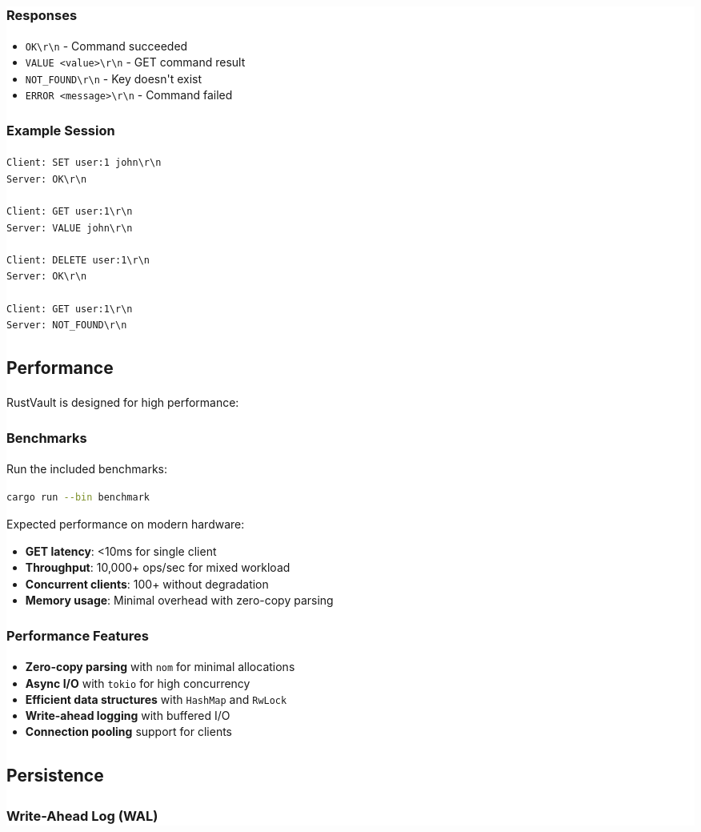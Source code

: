 ### Responses

- `OK\r\n` - Command succeeded
- `VALUE <value>\r\n` - GET command result
- `NOT_FOUND\r\n` - Key doesn't exist
- `ERROR <message>\r\n` - Command failed

### Example Session

```
Client: SET user:1 john\r\n
Server: OK\r\n

Client: GET user:1\r\n  
Server: VALUE john\r\n

Client: DELETE user:1\r\n
Server: OK\r\n

Client: GET user:1\r\n
Server: NOT_FOUND\r\n
```

## Performance

RustVault is designed for high performance:

### Benchmarks

Run the included benchmarks:

```bash
cargo run --bin benchmark
```

Expected performance on modern hardware:
- **GET latency**: <10ms for single client
- **Throughput**: 10,000+ ops/sec for mixed workload
- **Concurrent clients**: 100+ without degradation
- **Memory usage**: Minimal overhead with zero-copy parsing

### Performance Features

- **Zero-copy parsing** with `nom` for minimal allocations
- **Async I/O** with `tokio` for high concurrency
- **Efficient data structures** with `HashMap` and `RwLock`
- **Write-ahead logging** with buffered I/O
- **Connection pooling** support for clients

## Persistence

### Write-Ahead Log (WAL)
